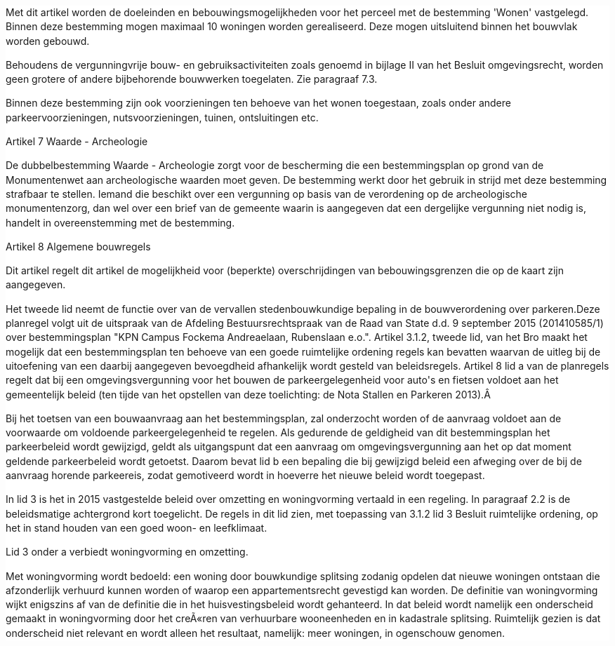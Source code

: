 Met dit artikel worden de doeleinden en bebouwingsmogelijkheden voor het perceel met de bestemming 'Wonen' vastgelegd. Binnen deze bestemming mogen maximaal 10 woningen worden gerealiseerd. Deze mogen uitsluitend binnen het bouwvlak worden gebouwd.

Behoudens de vergunningvrije bouw\- en gebruiksactiviteiten zoals genoemd in bijlage II van het Besluit omgevingsrecht, worden geen grotere of andere bijbehorende bouwwerken toegelaten. Zie paragraaf 7\.3\.

Binnen deze bestemming zijn ook voorzieningen ten behoeve van het wonen toegestaan, zoals onder andere parkeervoorzieningen, nutsvoorzieningen, tuinen, ontsluitingen etc.

Artikel 7 Waarde \- Archeologie

De dubbelbestemming Waarde \- Archeologie zorgt voor de bescherming die een bestemmingsplan op grond van de Monumentenwet aan archeologische waarden moet geven. De bestemming werkt door het gebruik in strijd met deze bestemming strafbaar te stellen. Iemand die beschikt over een vergunning op basis van de verordening op de archeologische monumentenzorg, dan wel over een brief van de gemeente waarin is aangegeven dat een dergelijke vergunning niet nodig is, handelt in overeenstemming met de bestemming.

Artikel 8 Algemene bouwregels

Dit artikel regelt dit artikel de mogelijkheid voor (beperkte) overschrijdingen van bebouwingsgrenzen die op de kaart zijn aangegeven.

Het tweede lid neemt de functie over van de vervallen stedenbouwkundige bepaling in de bouwverordening over parkeren.Deze planregel volgt uit de uitspraak van de Afdeling Bestuursrechtspraak van de Raad van State d.d. 9 september 2015 (201410585/1\) over bestemmingsplan "KPN Campus Fockema Andreaelaan, Rubenslaan e.o.". Artikel 3\.1\.2, tweede lid, van het Bro maakt het mogelijk dat een bestemmingsplan ten behoeve van een goede ruimtelijke ordening regels kan bevatten waarvan de uitleg bij de uitoefening van een daarbij aangegeven bevoegdheid afhankelijk wordt gesteld van beleidsregels. Artikel 8 lid a van de planregels regelt dat bij een omgevingsvergunning voor het bouwen de parkeergelegenheid voor auto's en fietsen voldoet aan het gemeentelijk beleid (ten tijde van het opstellen van deze toelichting: de Nota Stallen en Parkeren 2013\).Â

Bij het toetsen van een bouwaanvraag aan het bestemmingsplan, zal onderzocht worden of de aanvraag voldoet aan de voorwaarde om voldoende parkeergelegenheid te regelen. Als gedurende de geldigheid van dit bestemmingsplan het parkeerbeleid wordt gewijzigd, geldt als uitgangspunt dat een aanvraag om omgevingsvergunning aan het op dat moment geldende parkeerbeleid wordt getoetst. Daarom bevat lid b een bepaling die bij gewijzigd beleid een afweging over de bij de aanvraag horende parkeereis, zodat gemotiveerd wordt in hoeverre het nieuwe beleid wordt toegepast.

In lid 3 is het in 2015 vastgestelde beleid over omzetting en woningvorming vertaald in een regeling. In paragraaf 2\.2 is de beleidsmatige achtergrond kort toegelicht. De regels in dit lid zien, met toepassing van 3\.1\.2 lid 3 Besluit ruimtelijke ordening, op het in stand houden van een goed woon\- en leefklimaat.

Lid 3 onder a verbiedt woningvorming en omzetting.

Met woningvorming wordt bedoeld: een woning door bouwkundige splitsing zodanig opdelen dat nieuwe woningen ontstaan die afzonderlijk verhuurd kunnen worden of waarop een appartementsrecht gevestigd kan worden. De definitie van woningvorming wijkt enigszins af van de definitie die in het huisvestingsbeleid wordt gehanteerd. In dat beleid wordt namelijk een onderscheid gemaakt in woningvorming door het creÃ«ren van verhuurbare wooneenheden en in kadastrale splitsing. Ruimtelijk gezien is dat onderscheid niet relevant en wordt alleen het resultaat, namelijk: meer woningen, in ogenschouw genomen.
